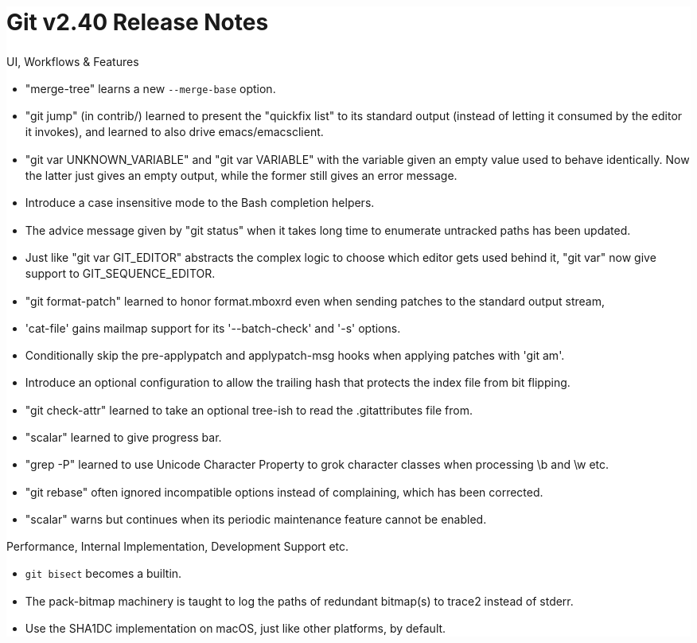 Git v2.40 Release Notes
=======================

UI, Workflows & Features

 * "merge-tree" learns a new `--merge-base` option.

 * "git jump" (in contrib/) learned to present the "quickfix list" to
   its standard output (instead of letting it consumed by the editor
   it invokes), and learned to also drive emacs/emacsclient.

 * "git var UNKNOWN_VARIABLE" and "git var VARIABLE" with the variable
   given an empty value used to behave identically.  Now the latter
   just gives an empty output, while the former still gives an error
   message.

 * Introduce a case insensitive mode to the Bash completion helpers.

 * The advice message given by "git status" when it takes long time to
   enumerate untracked paths has been updated.

 * Just like "git var GIT_EDITOR" abstracts the complex logic to
   choose which editor gets used behind it, "git var" now give support
   to GIT_SEQUENCE_EDITOR.

 * "git format-patch" learned to honor format.mboxrd even when sending
   patches to the standard output stream,

 * 'cat-file' gains mailmap support for its '--batch-check' and '-s'
   options.

 * Conditionally skip the pre-applypatch and applypatch-msg hooks when
   applying patches with 'git am'.

 * Introduce an optional configuration to allow the trailing hash that
   protects the index file from bit flipping.

 * "git check-attr" learned to take an optional tree-ish to read the
   .gitattributes file from.

 * "scalar" learned to give progress bar.

 * "grep -P" learned to use Unicode Character Property to grok
   character classes when processing \b and \w etc.

 * "git rebase" often ignored incompatible options instead of
   complaining, which has been corrected.

 * "scalar" warns but continues when its periodic maintenance
   feature cannot be enabled.


Performance, Internal Implementation, Development Support etc.

 * `git bisect` becomes a builtin.

 * The pack-bitmap machinery is taught to log the paths of redundant
   bitmap(s) to trace2 instead of stderr.

 * Use the SHA1DC implementation on macOS, just like other platforms,
   by default.
